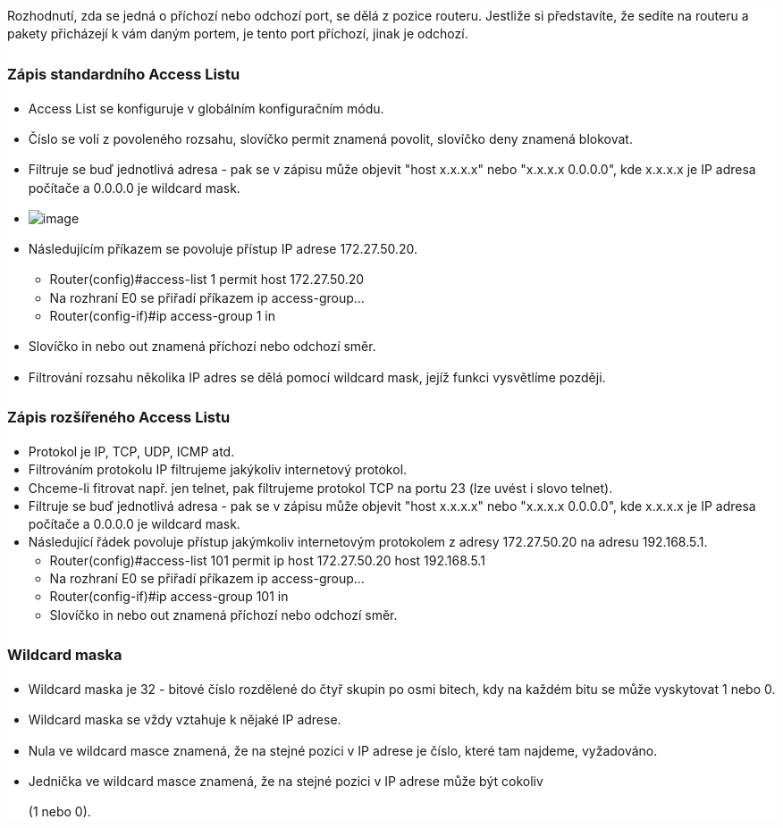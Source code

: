Rozhodnutí, zda se jedná o příchozí nebo odchozí port, se dělá z pozice routeru. Jestliže si představíte, že sedíte na routeru a pakety přicházejí k vám daným portem, je tento port příchozí, jinak je odchozí.

### Zápis standardního Access Listu

* Access List se konfiguruje v globálním konfiguračním módu.

* Číslo se volí z povoleného rozsahu, slovíčko permit znamená povolit, slovíčko deny znamená blokovat.

* Filtruje se buď jednotlivá adresa - pak se v zápisu může objevit "host x.x.x.x" nebo "x.x.x.x 0.0.0.0", kde x.x.x.x je IP adresa počítače a 0.0.0.0 je wildcard mask.

* ![image](https://user-images.githubusercontent.com/86402091/164239624-f9fca68b-0d22-43ce-98a0-1c9064d10d76.png)

* Následujícím příkazem se povoluje přístup IP adrese 172.27.50.20. 

  * Router(config)#access-list 1 permit host 172.27.50.20
  * Na rozhraní E0 se přiřadí příkazem ip access-group…
  * Router(config-if)#ip access-group 1 in

* Slovíčko in nebo out znamená příchozí nebo odchozí směr.

* Filtrování rozsahu několika IP adres se dělá pomocí wildcard mask, jejíž funkci vysvětlíme později.

### Zápis rozšířeného Access Listu

* Protokol je IP, TCP, UDP, ICMP atd.
* Filtrováním protokolu IP filtrujeme jakýkoliv internetový protokol.
* Chceme-li fitrovat např. jen telnet, pak filtrujeme protokol TCP na portu 23 (lze uvést i slovo telnet).
* Filtruje se buď jednotlivá adresa - pak se v zápisu může objevit "host x.x.x.x" nebo "x.x.x.x 0.0.0.0", kde x.x.x.x je IP adresa počítače a 0.0.0.0 je wildcard mask.
* Následující řádek povoluje přístup jakýmkoliv internetovým protokolem z adresy 172.27.50.20 na adresu 192.168.5.1.
  * Router(config)#access-list 101 permit ip host 172.27.50.20 host 192.168.5.1
  * Na rozhraní E0 se přiřadí příkazem ip access-group…
  * Router(config-if)#ip access-group 101 in
  * Slovíčko in nebo out znamená příchozí nebo odchozí směr.

### Wildcard maska

* Wildcard maska je 32 - bitové číslo rozdělené do čtyř skupin po osmi bitech, kdy na každém bitu se může vyskytovat 1 nebo 0.

* Wildcard maska se vždy vztahuje k nějaké IP adrese.

* Nula ve wildcard masce znamená, že na stejné pozici v IP adrese je číslo, které tam najdeme, vyžadováno.

* Jednička ve wildcard masce znamená, že na stejné pozici v IP adrese může být cokoliv

  (1 nebo 0).
